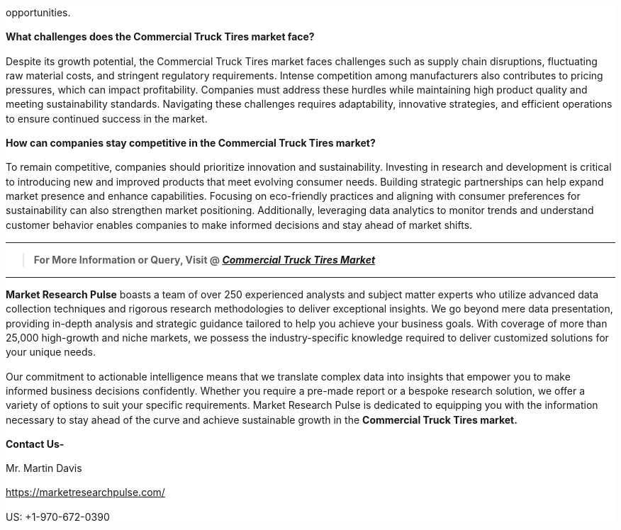 opportunities.</p><p><strong>What challenges does the Commercial Truck Tires market face?</strong></p><p>Despite its growth potential, the Commercial Truck Tires market faces challenges such as supply chain disruptions, fluctuating raw material costs, and stringent regulatory requirements. Intense competition among manufacturers also contributes to pricing pressures, which can impact profitability. Companies must address these hurdles while maintaining high product quality and meeting sustainability standards. Navigating these challenges requires adaptability, innovative strategies, and efficient operations to ensure continued success in the market.</p><p><strong>How can companies stay competitive in the Commercial Truck Tires market?</strong></p><p>To remain competitive, companies should prioritize innovation and sustainability. Investing in research and development is critical to introducing new and improved products that meet evolving consumer needs. Building strategic partnerships can help expand market presence and enhance capabilities. Focusing on eco-friendly practices and aligning with consumer preferences for sustainability can also strengthen market positioning. Additionally, leveraging data analytics to monitor trends and understand customer behavior enables companies to make informed decisions and stay ahead of market shifts.</p><hr /><blockquote><p><strong>For More Information or Query, Visit @&nbsp;<em><a href="https://marketresearchpulse.com/report/119825/commercial-truck-tires-market?utm_source=Linkedin&utm_medium=026">Commercial Truck Tires Market</a></em></strong></p></blockquote><hr /><p><strong>Market Research Pulse</strong> boasts a team of over 250 experienced analysts and subject matter experts who utilize advanced data collection techniques and rigorous research methodologies to deliver exceptional insights. We go beyond mere data presentation, providing in-depth analysis and strategic guidance tailored to help you achieve your business goals. With coverage of more than 25,000 high-growth and niche markets, we possess the industry-specific knowledge required to deliver customized solutions for your unique needs.</p><p>Our commitment to actionable intelligence means that we translate complex data into insights that empower you to make informed business decisions confidently. Whether you require a pre-made report or a bespoke research solution, we offer a variety of options to suit your specific requirements. Market Research Pulse is dedicated to equipping you with the information necessary to stay ahead of the curve and achieve sustainable growth in the <strong>Commercial Truck Tires market.</strong></p><p><strong>Contact Us-</strong></p><p>Mr. Martin Davis</p><p>https://marketresearchpulse.com/</p><p>US: +1-970-672-0390</p>
